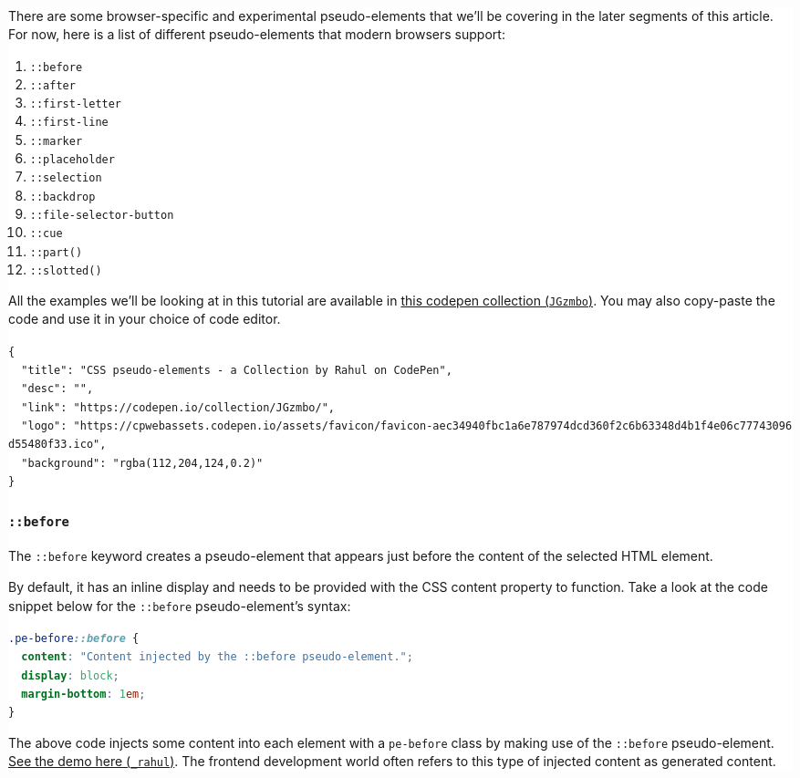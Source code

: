 There are some browser-specific and experimental pseudo-elements that we’ll be covering in the later segments of this article. For now, here is a list of different pseudo-elements that modern browsers support:

1. `::before`
2. `::after`
3. `::first-letter`
4. `::first-line`
5. `::marker`
6. `::placeholder`
7. `::selection`
8. `::backdrop`
9. `::file-selector-button`
10. `::cue`
11. `::part()`
12. `::slotted()`

All the examples we’ll be looking at in this tutorial are available in [this codepen collection (<VPIcon icon="fa-brands fa-codepen"/>`JGzmbo`)](https://codepen.io/collection/JGzmbo). You may also copy-paste the code and use it in your choice of code editor.

```component VPCard
{
  "title": "CSS pseudo-elements - a Collection by Rahul on CodePen",
  "desc": "",
  "link": "https://codepen.io/collection/JGzmbo/",
  "logo": "https://cpwebassets.codepen.io/assets/favicon/favicon-aec34940fbc1a6e787974dcd360f2c6b63348d4b1f4e06c77743096d55480f33.ico",
  "background": "rgba(112,204,124,0.2)"
}
```

### `::before`

The `::before` keyword creates a pseudo-element that appears just before the content of the selected HTML element.

By default, it has an inline display and needs to be provided with the CSS content property to function. Take a look at the code snippet below for the `::before` pseudo-element’s syntax:

```css
.pe-before::before {
  content: "Content injected by the ::before pseudo-element.";
  display: block;
  margin-bottom: 1em;
}
```

The above code injects some content into each element with a `pe-before` class by making use of the `::before` pseudo-element. [See the demo here (<VPIcon icon="fa-brands fa-code-pen"/>`_rahul`)](https://codepen.io/_rahul/pen/NWMOpVB). The frontend development world often refers to this type of injected content as generated content.

<CodePen
  user="_rahul"
  slug-hash="NWMOpVB"
  title="CSS ::before pseudo-element"
  :default-tab="['css','result']"
  :theme="$isDarkmode ? 'dark': 'light'"/>
